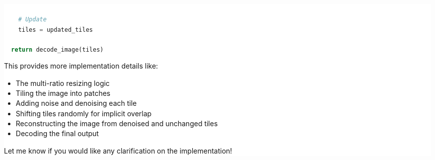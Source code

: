 ```python

    # Update
    tiles = updated_tiles

  return decode_image(tiles) 
```

This provides more implementation details like:
- The multi-ratio resizing logic
- Tiling the image into patches
- Adding noise and denoising each tile
- Shifting tiles randomly for implicit overlap
- Reconstructing the image from denoised and unchanged tiles
- Decoding the final output

Let me know if you would like any clarification on the implementation!
